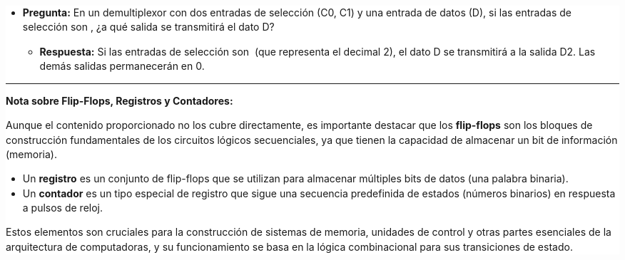     
- **Pregunta:** En un demultiplexor con dos entradas de selección (C0, C1) y una entrada de datos (D), si las entradas de selección son , ¿a qué salida se transmitirá el dato D?
    
    - **Respuesta:** Si las entradas de selección son  (que representa el decimal 2), el dato D se transmitirá a la salida D2. Las demás salidas permanecerán en 0.
    

---

**Nota sobre Flip-Flops, Registros y Contadores:**

Aunque el contenido proporcionado no los cubre directamente, es importante destacar que los **flip-flops** son los bloques de construcción fundamentales de los circuitos lógicos secuenciales, ya que tienen la capacidad de almacenar un bit de información (memoria).

- Un **registro** es un conjunto de flip-flops que se utilizan para almacenar múltiples bits de datos (una palabra binaria).
- Un **contador** es un tipo especial de registro que sigue una secuencia predefinida de estados (números binarios) en respuesta a pulsos de reloj.

Estos elementos son cruciales para la construcción de sistemas de memoria, unidades de control y otras partes esenciales de la arquitectura de computadoras, y su funcionamiento se basa en la lógica combinacional para sus transiciones de estado.